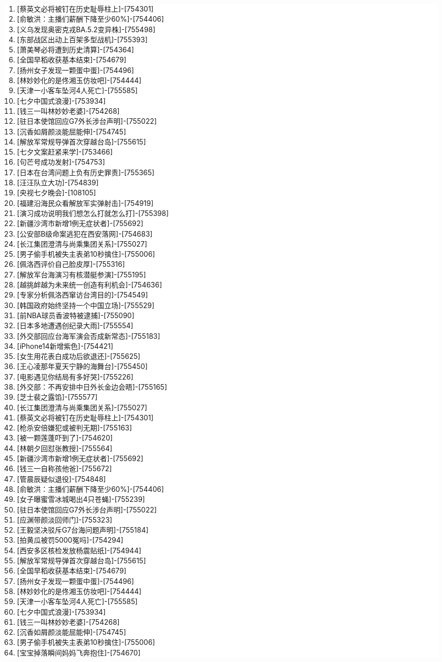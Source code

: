 1. [蔡英文必将被钉在历史耻辱柱上]-[754301]
1. [俞敏洪：主播们薪酬下降至少60%]-[754406]
1. [义乌发现奥密克戎BA.5.2变异株]-[755498]
1. [东部战区出动上百架多型战机]-[755393]
1. [萧美琴必将遭到历史清算]-[754364]
1. [全国早稻收获基本结束]-[754679]
1. [扬州女子发现一颗蛋中蛋]-[754496]
1. [林妙妙化的是佟湘玉仿妆吧]-[754444]
1. [天津一小客车坠河4人死亡]-[755585]
1. [七夕中国式浪漫]-[753934]
1. [钱三一叫林妙妙老婆]-[754268]
1. [驻日本使馆回应G7外长涉台声明]-[755022]
1. [沉香如屑颜淡能屈能伸]-[754745]
1. [解放军常规导弹首次穿越台岛]-[755615]
1. [七夕文案赶紧来学]-[753466]
1. [句芒号成功发射]-[754753]
1. [日本在台湾问题上负有历史罪责]-[755365]
1. [汪汪队立大功]-[754839]
1. [央视七夕晚会]-[108105]
1. [福建沿海民众看解放军实弹射击]-[754919]
1. [演习成功说明我们想怎么打就怎么打]-[755398]
1. [新疆沙湾市新增1例无症状者]-[755692]
1. [公安部B级命案逃犯在西安落网]-[754683]
1. [长江集团澄清与尚乘集团关系]-[755027]
1. [男子偷手机被失主表弟10秒擒住]-[755006]
1. [佩洛西评价自己脸皮厚]-[755316]
1. [解放军台海演习有核潜艇参演]-[755195]
1. [越挑衅越为未来统一创造有利机会]-[754636]
1. [专家分析佩洛西窜访台湾目的]-[754549]
1. [韩国政府始终坚持一个中国立场]-[755529]
1. [前NBA球员香波特被逮捕]-[755090]
1. [日本多地遭遇创纪录大雨]-[755554]
1. [外交部回应台海军演会否成新常态]-[755183]
1. [iPhone14新增紫色]-[754421]
1. [女生用花表白成功后欲退还]-[755625]
1. [王心凌那年夏天宁静的海舞台]-[755450]
1. [电影遇见你结局有多好哭]-[755226]
1. [外交部：不再安排中日外长金边会晤]-[755165]
1. [芝士裴之露馅]-[755577]
1. [长江集团澄清与尚乘集团关系]-[755027]
1. [蔡英文必将被钉在历史耻辱柱上]-[754301]
1. [枪杀安倍嫌犯或被判无期]-[755163]
1. [被一颗莲蓬吓到了]-[754620]
1. [林朝夕回怼张教授]-[755564]
1. [新疆沙湾市新增1例无症状者]-[755692]
1. [钱三一自称孩他爸]-[755672]
1. [管晨辰疑似退役]-[754848]
1. [俞敏洪：主播们薪酬下降至少60%]-[754406]
1. [女子曝蜜雪冰城喝出4只苍蝇]-[755239]
1. [驻日本使馆回应G7外长涉台声明]-[755022]
1. [应渊带颜淡回师门]-[755323]
1. [王毅坚决驳斥G7台海问题声明]-[755184]
1. [拍黄瓜被罚5000冤吗]-[754294]
1. [西安多区核检发放杨震贴纸]-[754944]
1. [解放军常规导弹首次穿越台岛]-[755615]
1. [全国早稻收获基本结束]-[754679]
1. [扬州女子发现一颗蛋中蛋]-[754496]
1. [林妙妙化的是佟湘玉仿妆吧]-[754444]
1. [天津一小客车坠河4人死亡]-[755585]
1. [七夕中国式浪漫]-[753934]
1. [钱三一叫林妙妙老婆]-[754268]
1. [沉香如屑颜淡能屈能伸]-[754745]
1. [男子偷手机被失主表弟10秒擒住]-[755006]
1. [宝宝掉落瞬间妈妈飞奔抱住]-[754670]